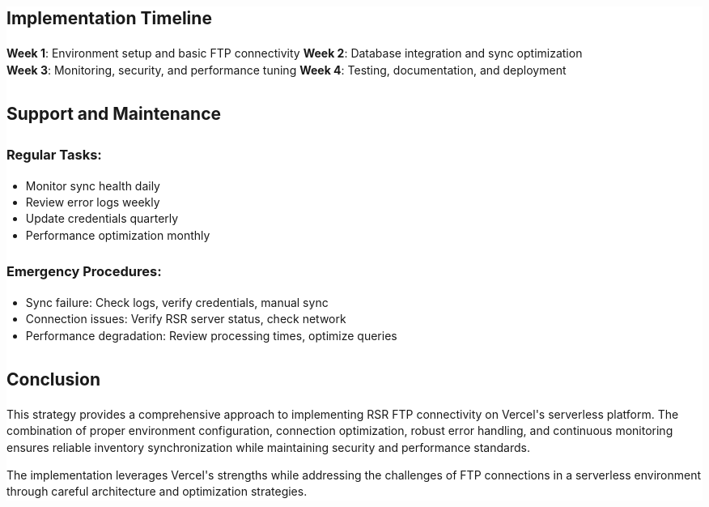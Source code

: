 ## Implementation Timeline

**Week 1**: Environment setup and basic FTP connectivity
**Week 2**: Database integration and sync optimization  
**Week 3**: Monitoring, security, and performance tuning
**Week 4**: Testing, documentation, and deployment

## Support and Maintenance

### Regular Tasks:
- Monitor sync health daily
- Review error logs weekly
- Update credentials quarterly
- Performance optimization monthly

### Emergency Procedures:
- Sync failure: Check logs, verify credentials, manual sync
- Connection issues: Verify RSR server status, check network
- Performance degradation: Review processing times, optimize queries

## Conclusion

This strategy provides a comprehensive approach to implementing RSR FTP connectivity on Vercel's serverless platform. The combination of proper environment configuration, connection optimization, robust error handling, and continuous monitoring ensures reliable inventory synchronization while maintaining security and performance standards.

The implementation leverages Vercel's strengths while addressing the challenges of FTP connections in a serverless environment through careful architecture and optimization strategies.